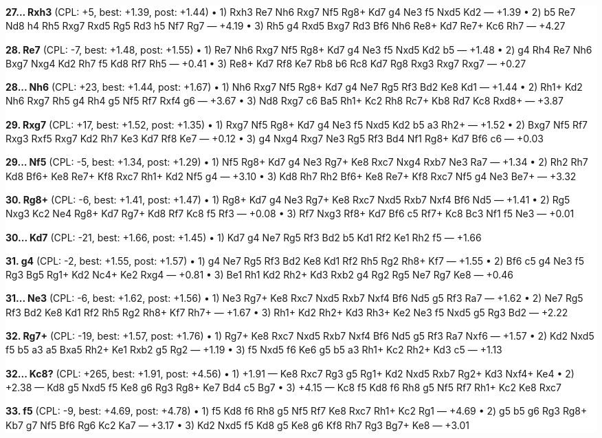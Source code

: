 **27... Rxh3** (CPL: +5, best: +1.39, post: +1.44)
  • 1) Rxh3 Re7 Nh6 Rxg7 Nf5 Rg8+ Kd7 g4 Ne3 f5 Nxd5 Kd2 — +1.39
  • 2) b5 Re7 Nd8 h4 Rh5 Rxg7 Rxd5 Rg5 Rd3 h5 Nf7 Rg7 — +4.19
  • 3) Rh5 g4 Rxd5 Bxg7 Rd3 Bf6 Nh6 Re8+ Kd7 Re7+ Kc6 Rh7 — +4.27

**28. Re7** (CPL: -7, best: +1.48, post: +1.55)
  • 1) Re7 Nh6 Rxg7 Nf5 Rg8+ Kd7 g4 Ne3 f5 Nxd5 Kd2 b5 — +1.48
  • 2) g4 Rh4 Re7 Nh6 Bxg7 Nxg4 Kd2 Rh7 f5 Kd8 Rf7 Rh5 — +0.41
  • 3) Re8+ Kd7 Rf8 Ke7 Rb8 b6 Rc8 Kd7 Rg8 Rxg3 Rxg7 Rxg7 — +0.27

**28... Nh6** (CPL: +23, best: +1.44, post: +1.67)
  • 1) Nh6 Rxg7 Nf5 Rg8+ Kd7 g4 Ne7 Rg5 Rf3 Bd2 Ke8 Kd1 — +1.44
  • 2) Rh1+ Kd2 Nh6 Rxg7 Rh5 g4 Rh4 g5 Nf5 Rf7 Rxf4 g6 — +3.67
  • 3) Nd8 Rxg7 c6 Ba5 Rh1+ Kc2 Rh8 Rc7+ Kb8 Rd7 Kc8 Rxd8+ — +3.87

**29. Rxg7** (CPL: +17, best: +1.52, post: +1.35)
  • 1) Rxg7 Nf5 Rg8+ Kd7 g4 Ne3 f5 Nxd5 Kd2 b5 a3 Rh2+ — +1.52
  • 2) Bxg7 Nf5 Rf7 Rxg3 Rxf5 Rxg7 Kd2 Rh7 Ke3 Kd7 Rf8 Ke7 — +0.12
  • 3) g4 Nxg4 Rxg7 Ne3 Rg5 Rf3 Bd4 Nf1 Rg8+ Kd7 Bf6 c6 — +0.03

**29... Nf5** (CPL: -5, best: +1.34, post: +1.29)
  • 1) Nf5 Rg8+ Kd7 g4 Ne3 Rg7+ Ke8 Rxc7 Nxg4 Rxb7 Ne3 Ra7 — +1.34
  • 2) Rh2 Rh7 Kd8 Bf6+ Ke8 Re7+ Kf8 Rxc7 Rh1+ Kd2 Nf5 g4 — +3.10
  • 3) Kd8 Rh7 Rh2 Bf6+ Ke8 Re7+ Kf8 Rxc7 Nf5 g4 Ne3 Be7+ — +3.32

**30. Rg8+** (CPL: -6, best: +1.41, post: +1.47)
  • 1) Rg8+ Kd7 g4 Ne3 Rg7+ Ke8 Rxc7 Nxd5 Rxb7 Nxf4 Bf6 Nd5 — +1.41
  • 2) Rg5 Nxg3 Kc2 Ne4 Rg8+ Kd7 Rg7+ Kd8 Rf7 Kc8 f5 Rf3 — +0.08
  • 3) Rf7 Nxg3 Rf8+ Kd7 Bf6 c5 Rf7+ Kc8 Bc3 Nf1 f5 Ne3 — +0.01

**30... Kd7** (CPL: -21, best: +1.66, post: +1.45)
  • 1) Kd7 g4 Ne7 Rg5 Rf3 Bd2 b5 Kd1 Rf2 Ke1 Rh2 f5 — +1.66

**31. g4** (CPL: -2, best: +1.55, post: +1.57)
  • 1) g4 Ne7 Rg5 Rf3 Bd2 Ke8 Kd1 Rf2 Rh5 Rg2 Rh8+ Kf7 — +1.55
  • 2) Bf6 c5 g4 Ne3 f5 Rg3 Bg5 Rg1+ Kd2 Nc4+ Ke2 Rxg4 — +0.81
  • 3) Be1 Rh1 Kd2 Rh2+ Kd3 Rxb2 g4 Rg2 Rg5 Ne7 Rg7 Ke8 — +0.46

**31... Ne3** (CPL: -6, best: +1.62, post: +1.56)
  • 1) Ne3 Rg7+ Ke8 Rxc7 Nxd5 Rxb7 Nxf4 Bf6 Nd5 g5 Rf3 Ra7 — +1.62
  • 2) Ne7 Rg5 Rf3 Bd2 Ke8 Kd1 Rf2 Rh5 Rg2 Rh8+ Kf7 Rh7+ — +1.67
  • 3) Rh1+ Kd2 Rh2+ Kd3 Rh3+ Ke2 Ne3 f5 Nxd5 g5 Rg3 Bd2 — +2.22

**32. Rg7+** (CPL: -19, best: +1.57, post: +1.76)
  • 1) Rg7+ Ke8 Rxc7 Nxd5 Rxb7 Nxf4 Bf6 Nd5 g5 Rf3 Ra7 Nxf6 — +1.57
  • 2) Kd2 Nxd5 f5 b5 a3 a5 Bxa5 Rh2+ Ke1 Rxb2 g5 Rg2 — +1.19
  • 3) f5 Nxd5 f6 Ke6 g5 b5 a3 Rh1+ Kc2 Rh2+ Kd3 c5 — +1.13

**32... Kc8?** (CPL: +265, best: +1.91, post: +4.56)
  • 1) +1.91 — Ke8 Rxc7 Rg3 g5 Rg1+ Kd2 Nxd5 Rxb7 Rg2+ Kd3 Nxf4+ Ke4
  • 2) +2.38 — Kd8 g5 Nxd5 f5 Ke8 g6 Rg3 Rg8+ Ke7 Bd4 c5 Bg7
  • 3) +4.15 — Kc8 f5 Kd8 f6 Rh8 g5 Nf5 Rf7 Rh1+ Kc2 Ke8 Rxc7

**33. f5** (CPL: -9, best: +4.69, post: +4.78)
  • 1) f5 Kd8 f6 Rh8 g5 Nf5 Rf7 Ke8 Rxc7 Rh1+ Kc2 Rg1 — +4.69
  • 2) g5 b5 g6 Rg3 Rg8+ Kb7 g7 Nf5 Bf6 Rg6 Kc2 Ka7 — +3.17
  • 3) Kd2 Nxd5 f5 Kd8 g5 Ke8 g6 Kf8 Rh7 Rg3 Bg7+ Ke8 — +3.01
